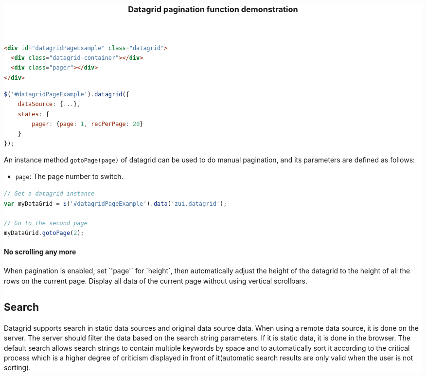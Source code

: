 <div class="example">
  <div id="datagridPageExample" class="datagrid">
    <header class="clearfix">
      <h3>Datagrid pagination function demonstration</h3>
    </header>
    <div class="datagrid-container"></div>
    <div class="pager"></div>
  </div>
</div>

```html
<div id="datagridPageExample" class="datagrid">
  <div class="datagrid-container"></div>
  <div class="pager"></div>
</div>
```

```js
$('#datagridPageExample').datagrid({
    dataSource: {...},
    states: {
        pager: {page: 1, recPerPage: 20}
    }
});
```

An instance method `gotoPage(page)` of datagrid can be used to do manual pagination, and its parameters are defined as follows:

* `page`: The page number to switch.

```js
// Get a datagrid instance
var myDataGrid = $('#datagridPageExample').data('zui.datagrid');

// Go to the second page
myDataGrid.gotoPage(2);
```

<div class="alert alert-primary">
  <h4>No scrolling any more</h4>
  <p>When pagination is enabled, set `'page'` for `height`, then automatically adjust the height of the datagrid to the height of all the rows on the current page. Display all data of the current page without using vertical scrollbars.</p>
</div>

## Search

Datagrid supports search in static data sources and original data source data. When using a remote data source, it is done on the server. The server should filter the data based on the search string parameters. If it is static data, it is done in the browser. The default search allows search strings to contain multiple keywords by space and to automatically sort it according to the critical process which is a higher degree of criticism displayed in front of it(automatic search results are only valid when the user is not sorting).
